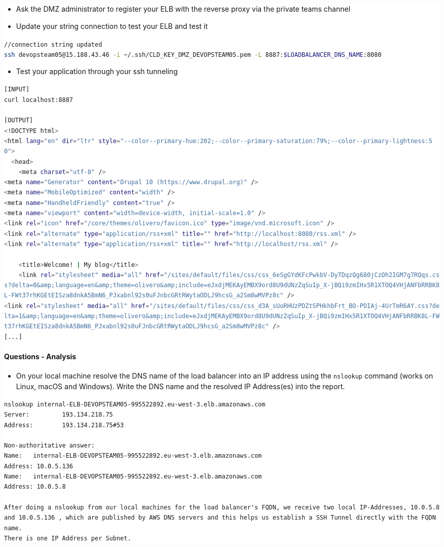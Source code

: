 * Ask the DMZ administrator to register your ELB with the reverse proxy via the private teams channel

* Update your string connection to test your ELB and test it

```bash
//connection string updated
ssh devopsteam05@15.188.43.46 -i ~/.ssh/CLD_KEY_DMZ_DEVOPSTEAM05.pem -L 8887:$LOADBALANCER_DNS_NAME:8080
```

* Test your application through your ssh tunneling

```bash
[INPUT]
curl localhost:8887

[OUTPUT]
<!DOCTYPE html>
<html lang="en" dir="ltr" style="--color--primary-hue:202;--color--primary-saturation:79%;--color--primary-lightness:50">
  <head>
    <meta charset="utf-8" />
<meta name="Generator" content="Drupal 10 (https://www.drupal.org)" />
<meta name="MobileOptimized" content="width" />
<meta name="HandheldFriendly" content="true" />
<meta name="viewport" content="width=device-width, initial-scale=1.0" />
<link rel="icon" href="/core/themes/olivero/favicon.ico" type="image/vnd.microsoft.icon" />
<link rel="alternate" type="application/rss+xml" title="" href="http://localhost:8080/rss.xml" />
<link rel="alternate" type="application/rss+xml" title="" href="http://localhost/rss.xml" />

    <title>Welcome! | My blog</title>
    <link rel="stylesheet" media="all" href="/sites/default/files/css/css_6eSgGYdKFcPwkbV-DyTDqzQg680jCzOh2IGM7g7RQqs.css?delta=0&amp;language=en&amp;theme=olivero&amp;include=eJxdjMEKAyEMBX9ord8U9dUNzZqSuIp_X-jBQi9zmIHx5R1XTOQ4VHjANFbRRBK8L-FWt37rhKGEtEISza8dnkA5BmN6_PJxabnl92s0uFJnbcGRtRWytaODLJ9hcsG_a2Sm8wMVPz8c" />
<link rel="stylesheet" media="all" href="/sites/default/files/css/css_d3A_sUoRHUzPDZtSPHkhbFrt_BO-POIAj-4UrTmR6AY.css?delta=1&amp;language=en&amp;theme=olivero&amp;include=eJxdjMEKAyEMBX9ord8U9dUNzZqSuIp_X-jBQi9zmIHx5R1XTOQ4VHjANFbRRBK8L-FWt37rhKGEtEISza8dnkA5BmN6_PJxabnl92s0uFJnbcGRtRWytaODLJ9hcsG_a2Sm8wMVPz8c" />
[...]
```

#### Questions - Analysis

* On your local machine resolve the DNS name of the load balancer into
  an IP address using the `nslookup` command (works on Linux, macOS and Windows). Write
  the DNS name and the resolved IP Address(es) into the report.

```
nslookup internal-ELB-DEVOPSTEAM05-995522892.eu-west-3.elb.amazonaws.com
Server:         193.134.218.75
Address:        193.134.218.75#53

Non-authoritative answer:
Name:   internal-ELB-DEVOPSTEAM05-995522892.eu-west-3.elb.amazonaws.com
Address: 10.0.5.136
Name:   internal-ELB-DEVOPSTEAM05-995522892.eu-west-3.elb.amazonaws.com
Address: 10.0.5.8

After doing a nslookup from our local machines for the load balancer's FQDN, we receive two local IP-Addresses, 10.0.5.8 and 10.0.5.136 , which are published by AWS DNS servers and this helps us establish a SSH Tunnel directly with the FQDN name.
There is one IP Address per Subnet.
```

